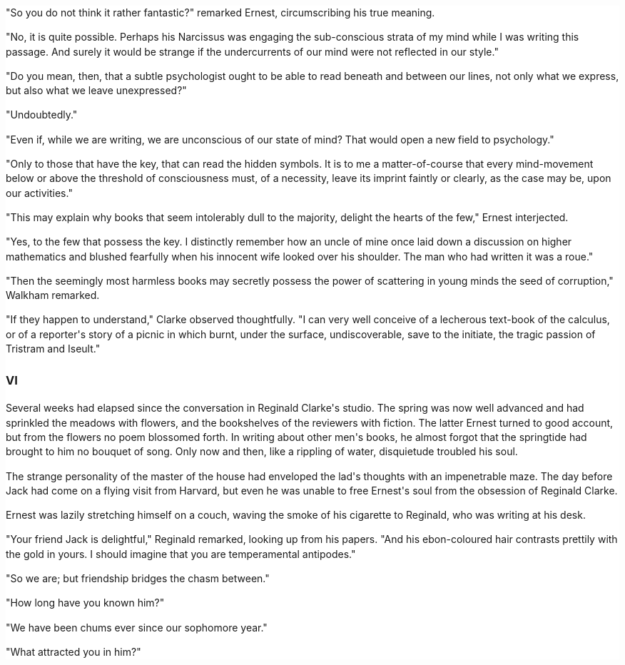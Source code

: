 "So you do not think it rather fantastic?" remarked Ernest, circumscribing his true meaning.

"No, it is quite possible. Perhaps his Narcissus was engaging the sub-conscious strata of my mind while I was writing this passage. And surely it would be strange if the undercurrents of our mind were not reflected in our style."

"Do you mean, then, that a subtle psychologist ought to be able to read beneath and between our lines, not only what we express, but also what we leave unexpressed?"

"Undoubtedly."

"Even if, while we are writing, we are unconscious of our state of mind? That would open a new field to psychology."

"Only to those that have the key, that can read the hidden symbols. It is to me a matter-of-course that every mind-movement below or above the threshold of consciousness must, of a necessity, leave its imprint faintly or clearly, as the case may be, upon our activities."

"This may explain why books that seem intolerably dull to the majority, delight the hearts of the few," Ernest interjected.

"Yes, to the few that possess the key. I distinctly remember how an uncle of mine once laid down a discussion on higher mathematics and blushed fearfully when his innocent wife looked over his shoulder. The man who had written it was a roue."

"Then the seemingly most harmless books may secretly possess the power of scattering in young minds the seed of corruption," Walkham remarked.

"If they happen to understand," Clarke observed thoughtfully. "I can very well conceive of a lecherous text-book of the calculus, or of a reporter's story of a picnic in which burnt, under the surface, undiscoverable, save to the initiate, the tragic passion of Tristram and Iseult."


### VI

Several weeks had elapsed since the conversation in Reginald Clarke's studio. The spring was now well advanced and had sprinkled the meadows with flowers, and the bookshelves of the reviewers with fiction. The latter Ernest turned to good account, but from the flowers no poem blossomed forth. In writing about other men's books, he almost forgot that the springtide had brought to him no bouquet of song. Only now and then, like a rippling of water, disquietude troubled his soul.

The strange personality of the master of the house had enveloped the lad's thoughts with an impenetrable maze. The day before Jack had come on a flying visit from Harvard, but even he was unable to free Ernest's soul from the obsession of Reginald Clarke.

Ernest was lazily stretching himself on a couch, waving the smoke of his cigarette to Reginald, who was writing at his desk.

"Your friend Jack is delightful," Reginald remarked, looking up from his papers. "And his ebon-coloured hair contrasts prettily with the gold in yours. I should imagine that you are temperamental antipodes."

"So we are; but friendship bridges the chasm between."

"How long have you known him?"

"We have been chums ever since our sophomore year."

"What attracted you in him?"
